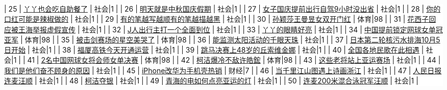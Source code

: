 | 25 | [丫丫也会吃自助餐了](https://s.weibo.com/weibo?q=%23%E4%B8%AB%E4%B8%AB%E4%B9%9F%E4%BC%9A%E5%90%83%E8%87%AA%E5%8A%A9%E9%A4%90%E4%BA%86%23) | 社会|1 |
| 26 | [明天就是中秋国庆假期](https://s.weibo.com/weibo?q=%23%E6%98%8E%E5%A4%A9%E5%B0%B1%E6%98%AF%E4%B8%AD%E7%A7%8B%E5%9B%BD%E5%BA%86%E5%81%87%E6%9C%9F%23) | 社会|1 |
| 27 | [女子国庆提前出行自驾9小时没出省](https://s.weibo.com/weibo?q=%23%E5%A5%B3%E5%AD%90%E5%9B%BD%E5%BA%86%E6%8F%90%E5%89%8D%E5%87%BA%E8%A1%8C%E8%87%AA%E9%A9%BE9%E5%B0%8F%E6%97%B6%E6%B2%A1%E5%87%BA%E7%9C%81%23) | 社会|1 |
| 28 | [你的口红可能是辣椒做的](https://s.weibo.com/weibo?q=%23%E4%BD%A0%E7%9A%84%E5%8F%A3%E7%BA%A2%E5%8F%AF%E8%83%BD%E6%98%AF%E8%BE%A3%E6%A4%92%E5%81%9A%E7%9A%84%23) | 社会|1 |
| 29 | [有的笔越写越顺有的笔越描越黑](https://s.weibo.com/weibo?q=%23%E6%9C%89%E7%9A%84%E7%AC%94%E8%B6%8A%E5%86%99%E8%B6%8A%E9%A1%BA%E6%9C%89%E7%9A%84%E7%AC%94%E8%B6%8A%E6%8F%8F%E8%B6%8A%E9%BB%91%23) | 社会|1 |
| 30 | [孙颖莎王曼昱女双开门红](https://s.weibo.com/weibo?q=%23%E5%AD%99%E9%A2%96%E8%8E%8E%E7%8E%8B%E6%9B%BC%E6%98%B1%E5%A5%B3%E5%8F%8C%E5%BC%80%E9%97%A8%E7%BA%A2%23) | 体育|98 |
| 31 | [花西子回应被王海举报虚假宣传](https://s.weibo.com/weibo?q=%23%E8%8A%B1%E8%A5%BF%E5%AD%90%E5%9B%9E%E5%BA%94%E8%A2%AB%E7%8E%8B%E6%B5%B7%E4%B8%BE%E6%8A%A5%E8%99%9A%E5%81%87%E5%AE%A3%E4%BC%A0%23) | 社会|1 |
| 32 | [J人出行主打一个全面到位](https://s.weibo.com/weibo?q=%23J%E4%BA%BA%E5%87%BA%E8%A1%8C%E4%B8%BB%E6%89%93%E4%B8%80%E4%B8%AA%E5%85%A8%E9%9D%A2%E5%88%B0%E4%BD%8D%23) | 社会|1 |
| 33 | [丫丫的眼睛好亮](https://s.weibo.com/weibo?q=%23%E4%B8%AB%E4%B8%AB%E7%9A%84%E7%9C%BC%E7%9D%9B%E5%A5%BD%E4%BA%AE%23) | 社会|1 |
| 34 | [中国提前锁定网球女单冠亚军](https://s.weibo.com/weibo?q=%23%E4%B8%AD%E5%9B%BD%E6%8F%90%E5%89%8D%E9%94%81%E5%AE%9A%E7%BD%91%E7%90%83%E5%A5%B3%E5%8D%95%E5%86%A0%E4%BA%9A%E5%86%9B%23) | 体育|98 |
| 35 | [被击剑赛场的星空美哭了](https://s.weibo.com/weibo?q=%23%E8%A2%AB%E5%87%BB%E5%89%91%E8%B5%9B%E5%9C%BA%E7%9A%84%E6%98%9F%E7%A9%BA%E7%BE%8E%E5%93%AD%E4%BA%86%23) | 体育|98 |
| 36 | [能监测太阳活动的千眼天珠](https://s.weibo.com/weibo?q=%23%E8%83%BD%E7%9B%91%E6%B5%8B%E5%A4%AA%E9%98%B3%E6%B4%BB%E5%8A%A8%E7%9A%84%E5%8D%83%E7%9C%BC%E5%A4%A9%E7%8F%A0%23) | 社会|1 |
| 37 | [日本第二轮核污水排海10月5日开始](https://s.weibo.com/weibo?q=%23%E6%97%A5%E6%9C%AC%E7%AC%AC%E4%BA%8C%E8%BD%AE%E6%A0%B8%E6%B1%A1%E6%B0%B4%E6%8E%92%E6%B5%B710%E6%9C%885%E6%97%A5%E5%BC%80%E5%A7%8B%23) | 社会|1 |
| 38 | [福厦高铁今天开通运营](https://s.weibo.com/weibo?q=%23%E7%A6%8F%E5%8E%A6%E9%AB%98%E9%93%81%E4%BB%8A%E5%A4%A9%E5%BC%80%E9%80%9A%E8%BF%90%E8%90%A5%23) | 社会|1 |
| 39 | [跳马决赛上48岁的丘索维金娜](https://s.weibo.com/weibo?q=%23%E8%B7%B3%E9%A9%AC%E5%86%B3%E8%B5%9B%E4%B8%8A48%E5%B2%81%E7%9A%84%E4%B8%98%E7%B4%A2%E7%BB%B4%E9%87%91%E5%A8%9C%23) | 社会|1 |
| 40 | [全国各地民歌在此相遇](https://s.weibo.com/weibo?q=%23%E5%85%A8%E5%9B%BD%E5%90%84%E5%9C%B0%E6%B0%91%E6%AD%8C%E5%9C%A8%E6%AD%A4%E7%9B%B8%E9%81%87%23) | 社会|1 |
| 41 | [2名中国网球女将会师女单决赛](https://s.weibo.com/weibo?q=%232%E5%90%8D%E4%B8%AD%E5%9B%BD%E7%BD%91%E7%90%83%E5%A5%B3%E5%B0%86%E4%BC%9A%E5%B8%88%E5%A5%B3%E5%8D%95%E5%86%B3%E8%B5%9B%23) | 体育|98 |
| 42 | [柯洁爆冷不敌许皓鋐](https://s.weibo.com/weibo?q=%23%E6%9F%AF%E6%B4%81%E7%88%86%E5%86%B7%E4%B8%8D%E6%95%8C%E8%AE%B8%E7%9A%93%E9%8B%90%23) | 体育|98 |
| 43 | [这些老将站上亚运赛场](https://s.weibo.com/weibo?q=%23%E8%BF%99%E4%BA%9B%E8%80%81%E5%B0%86%E7%AB%99%E4%B8%8A%E4%BA%9A%E8%BF%90%E8%B5%9B%E5%9C%BA%23) | 社会|1 |
| 44 | [我们是他们奋不顾身的原因](https://s.weibo.com/weibo?q=%23%E6%88%91%E4%BB%AC%E6%98%AF%E4%BB%96%E4%BB%AC%E5%A5%8B%E4%B8%8D%E9%A1%BE%E8%BA%AB%E7%9A%84%E5%8E%9F%E5%9B%A0%23) | 社会|1 |
| 45 | [iPhone改华为手机壳热销](https://s.weibo.com/weibo?q=%23iPhone%E6%94%B9%E5%8D%8E%E4%B8%BA%E6%89%8B%E6%9C%BA%E5%A3%B3%E7%83%AD%E9%94%80%23) | 财经|7 |
| 46 | [当千里江山图遇上诗画浙江](https://s.weibo.com/weibo?q=%23%E5%BD%93%E5%8D%83%E9%87%8C%E6%B1%9F%E5%B1%B1%E5%9B%BE%E9%81%87%E4%B8%8A%E8%AF%97%E7%94%BB%E6%B5%99%E6%B1%9F%23) | 社会|1 |
| 47 | [人民日报连麦汪顺](https://s.weibo.com/weibo?q=%23%E4%BA%BA%E6%B0%91%E6%97%A5%E6%8A%A5%E8%BF%9E%E9%BA%A6%E6%B1%AA%E9%A1%BA%23) | 社会|1 |
| 48 | [柯洁夺银](https://s.weibo.com/weibo?q=%23%E6%9F%AF%E6%B4%81%E5%A4%BA%E9%93%B6%23) | 社会|1 |
| 49 | [青海的电如何点亮亚运的灯](https://s.weibo.com/weibo?q=%23%E9%9D%92%E6%B5%B7%E7%9A%84%E7%94%B5%E5%A6%82%E4%BD%95%E7%82%B9%E4%BA%AE%E4%BA%9A%E8%BF%90%E7%9A%84%E7%81%AF%23) | 社会|1 |
| 50 | [连麦200米混合泳冠军汪顺](https://s.weibo.com/weibo?q=%23%E8%BF%9E%E9%BA%A6200%E7%B1%B3%E6%B7%B7%E5%90%88%E6%B3%B3%E5%86%A0%E5%86%9B%E6%B1%AA%E9%A1%BA%23) | 社会|1 |
